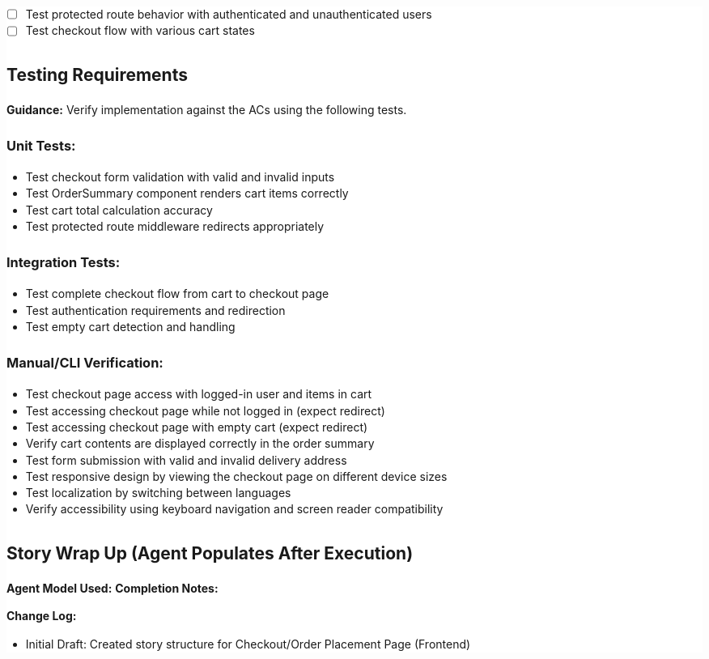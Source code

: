 - [ ] Test protected route behavior with authenticated and unauthenticated users
- [ ] Test checkout flow with various cart states

## Testing Requirements

**Guidance:** Verify implementation against the ACs using the following tests.

### Unit Tests:

- Test checkout form validation with valid and invalid inputs
- Test OrderSummary component renders cart items correctly
- Test cart total calculation accuracy
- Test protected route middleware redirects appropriately

### Integration Tests:

- Test complete checkout flow from cart to checkout page
- Test authentication requirements and redirection
- Test empty cart detection and handling

### Manual/CLI Verification:

- Test checkout page access with logged-in user and items in cart
- Test accessing checkout page while not logged in (expect redirect)
- Test accessing checkout page with empty cart (expect redirect)
- Verify cart contents are displayed correctly in the order summary
- Test form submission with valid and invalid delivery address
- Test responsive design by viewing the checkout page on different device sizes
- Test localization by switching between languages
- Verify accessibility using keyboard navigation and screen reader compatibility

## Story Wrap Up (Agent Populates After Execution)

**Agent Model Used:**
**Completion Notes:**

**Change Log:**

- Initial Draft: Created story structure for Checkout/Order Placement Page (Frontend)
